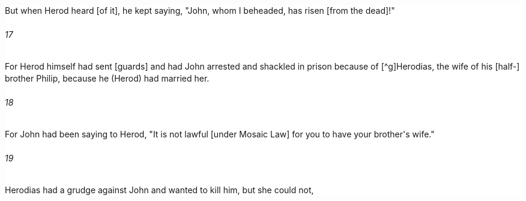 





But when Herod heard [of it], he kept saying, "John, whom I beheaded, has risen [from the dead]!" 















###### 17 







For Herod himself had sent [guards] and had John arrested and shackled in prison because of [^g]Herodias, the wife of his [half-] brother Philip, because he (Herod) had married her. 















###### 18 







For John had been saying to Herod, "It is not lawful [under Mosaic Law] for you to have your brother's wife." 















###### 19 







Herodias had a grudge against John and wanted to kill him, but she could not, 


